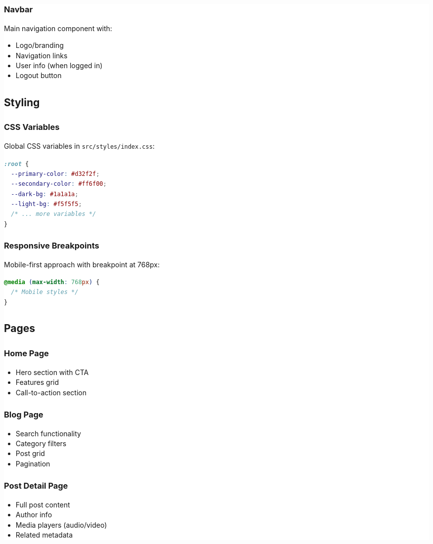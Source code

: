### Navbar

Main navigation component with:
- Logo/branding
- Navigation links
- User info (when logged in)
- Logout button

## Styling

### CSS Variables

Global CSS variables in `src/styles/index.css`:

```css
:root {
  --primary-color: #d32f2f;
  --secondary-color: #ff6f00;
  --dark-bg: #1a1a1a;
  --light-bg: #f5f5f5;
  /* ... more variables */
}
```

### Responsive Breakpoints

Mobile-first approach with breakpoint at 768px:

```css
@media (max-width: 768px) {
  /* Mobile styles */
}
```

## Pages

### Home Page
- Hero section with CTA
- Features grid
- Call-to-action section

### Blog Page
- Search functionality
- Category filters
- Post grid
- Pagination

### Post Detail Page
- Full post content
- Author info
- Media players (audio/video)
- Related metadata

